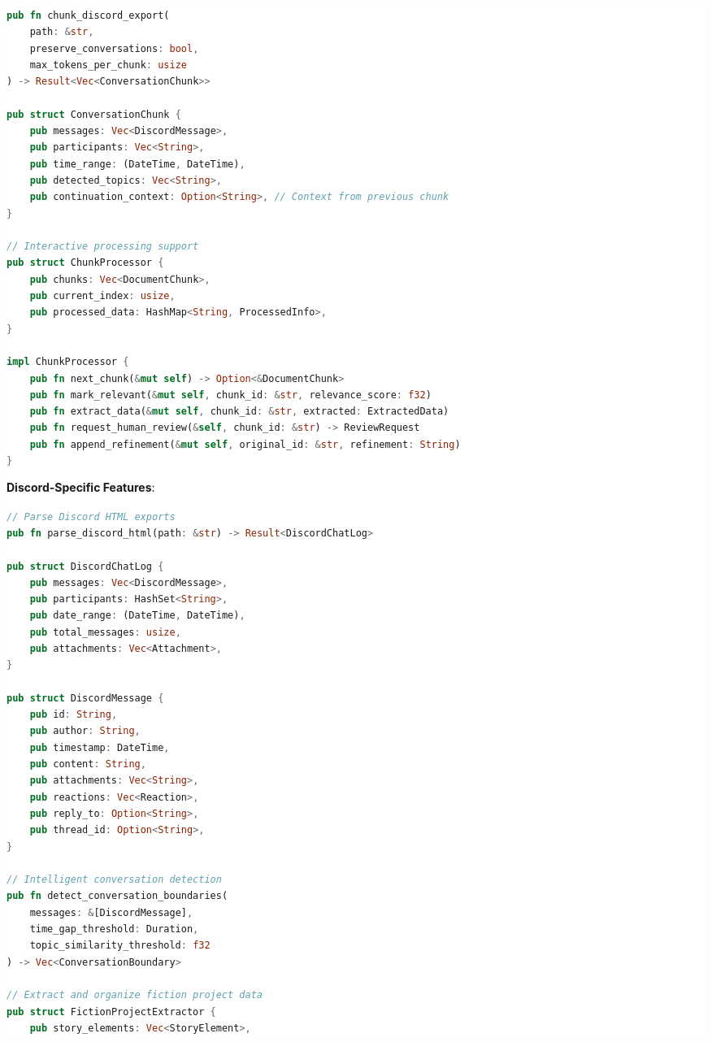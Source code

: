```rust
pub fn chunk_discord_export(
    path: &str,
    preserve_conversations: bool,
    max_tokens_per_chunk: usize
) -> Result<Vec<ConversationChunk>>

pub struct ConversationChunk {
    pub messages: Vec<DiscordMessage>,
    pub participants: Vec<String>,
    pub time_range: (DateTime, DateTime),
    pub detected_topics: Vec<String>,
    pub continuation_context: Option<String>, // Context from previous chunk
}

// Interactive processing support
pub struct ChunkProcessor {
    pub chunks: Vec<DocumentChunk>,
    pub current_index: usize,
    pub processed_data: HashMap<String, ProcessedInfo>,
}

impl ChunkProcessor {
    pub fn next_chunk(&mut self) -> Option<&DocumentChunk>
    pub fn mark_relevant(&mut self, chunk_id: &str, relevance_score: f32)
    pub fn extract_data(&mut self, chunk_id: &str, extracted: ExtractedData)
    pub fn request_human_review(&self, chunk_id: &str) -> ReviewRequest
    pub fn append_refinement(&mut self, original_id: &str, refinement: String)
}
```

**Discord-Specific Features**:
```rust
// Parse Discord HTML exports
pub fn parse_discord_html(path: &str) -> Result<DiscordChatLog>

pub struct DiscordChatLog {
    pub messages: Vec<DiscordMessage>,
    pub participants: HashSet<String>,
    pub date_range: (DateTime, DateTime),
    pub total_messages: usize,
    pub attachments: Vec<Attachment>,
}

pub struct DiscordMessage {
    pub id: String,
    pub author: String,
    pub timestamp: DateTime,
    pub content: String,
    pub attachments: Vec<String>,
    pub reactions: Vec<Reaction>,
    pub reply_to: Option<String>,
    pub thread_id: Option<String>,
}

// Intelligent conversation detection
pub fn detect_conversation_boundaries(
    messages: &[DiscordMessage],
    time_gap_threshold: Duration,
    topic_similarity_threshold: f32
) -> Vec<ConversationBoundary>

// Extract and organize fiction project data
pub struct FictionProjectExtractor {
    pub story_elements: Vec<StoryElement>,
```